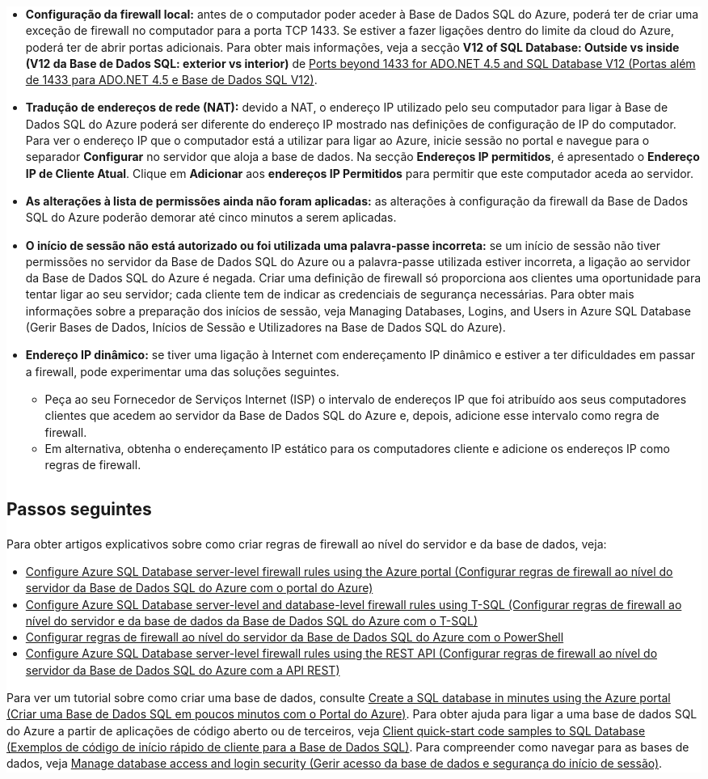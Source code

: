 * **Configuração da firewall local:** antes de o computador poder aceder à Base de Dados SQL do Azure, poderá ter de criar uma exceção de firewall no computador para a porta TCP 1433. Se estiver a fazer ligações dentro do limite da cloud do Azure, poderá ter de abrir portas adicionais. Para obter mais informações, veja a secção **V12 of SQL Database: Outside vs inside (V12 da Base de Dados SQL: exterior vs interior)** de [Ports beyond 1433 for ADO.NET 4.5 and SQL Database V12 (Portas além de 1433 para ADO.NET 4.5 e Base de Dados SQL V12)](sql-database-develop-direct-route-ports-adonet-v12.md).
* **Tradução de endereços de rede (NAT):** devido a NAT, o endereço IP utilizado pelo seu computador para ligar à Base de Dados SQL do Azure poderá ser diferente do endereço IP mostrado nas definições de configuração de IP do computador. Para ver o endereço IP que o computador está a utilizar para ligar ao Azure, inicie sessão no portal e navegue para o separador **Configurar** no servidor que aloja a base de dados. Na secção **Endereços IP permitidos**, é apresentado o **Endereço IP de Cliente Atual**. Clique em **Adicionar** aos **endereços IP Permitidos** para permitir que este computador aceda ao servidor.
* **As alterações à lista de permissões ainda não foram aplicadas:** as alterações à configuração da firewall da Base de Dados SQL do Azure poderão demorar até cinco minutos a serem aplicadas.
* **O início de sessão não está autorizado ou foi utilizada uma palavra-passe incorreta:** se um início de sessão não tiver permissões no servidor da Base de Dados SQL do Azure ou a palavra-passe utilizada estiver incorreta, a ligação ao servidor da Base de Dados SQL do Azure é negada. Criar uma definição de firewall só proporciona aos clientes uma oportunidade para tentar ligar ao seu servidor; cada cliente tem de indicar as credenciais de segurança necessárias. Para obter mais informações sobre a preparação dos inícios de sessão, veja Managing Databases, Logins, and Users in Azure SQL Database (Gerir Bases de Dados, Inícios de Sessão e Utilizadores na Base de Dados SQL do Azure).
* **Endereço IP dinâmico:** se tiver uma ligação à Internet com endereçamento IP dinâmico e estiver a ter dificuldades em passar a firewall, pode experimentar uma das soluções seguintes.
  
  * Peça ao seu Fornecedor de Serviços Internet (ISP) o intervalo de endereços IP que foi atribuído aos seus computadores clientes que acedem ao servidor da Base de Dados SQL do Azure e, depois, adicione esse intervalo como regra de firewall.
  * Em alternativa, obtenha o endereçamento IP estático para os computadores cliente e adicione os endereços IP como regras de firewall.

## <a name="next-steps"></a>Passos seguintes
Para obter artigos explicativos sobre como criar regras de firewall ao nível do servidor e da base de dados, veja:

* [Configure Azure SQL Database server-level firewall rules using the Azure portal (Configurar regras de firewall ao nível do servidor da Base de Dados SQL do Azure com o portal do Azure)](sql-database-configure-firewall-settings.md)
* [Configure Azure SQL Database server-level and database-level firewall rules using T-SQL (Configurar regras de firewall ao nível do servidor e da base de dados da Base de Dados SQL do Azure com o T-SQL)](sql-database-configure-firewall-settings-tsql.md)
* [Configurar regras de firewall ao nível do servidor da Base de Dados SQL do Azure com o PowerShell](sql-database-configure-firewall-settings-powershell.md)
* [Configure Azure SQL Database server-level firewall rules using the REST API (Configurar regras de firewall ao nível do servidor da Base de Dados SQL do Azure com a API REST)](sql-database-configure-firewall-settings-rest.md)

Para ver um tutorial sobre como criar uma base de dados, consulte [Create a SQL database in minutes using the Azure portal (Criar uma Base de Dados SQL em poucos minutos com o Portal do Azure)](sql-database-get-started.md).
Para obter ajuda para ligar a uma base de dados SQL do Azure a partir de aplicações de código aberto ou de terceiros, veja [Client quick-start code samples to SQL Database (Exemplos de código de início rápido de cliente para a Base de Dados SQL)](https://msdn.microsoft.com/library/azure/ee336282.aspx).
Para compreender como navegar para as bases de dados, veja [Manage database access and login security (Gerir acesso da base de dados e segurança do início de sessão)](https://msdn.microsoft.com/library/azure/ee336235.aspx).
